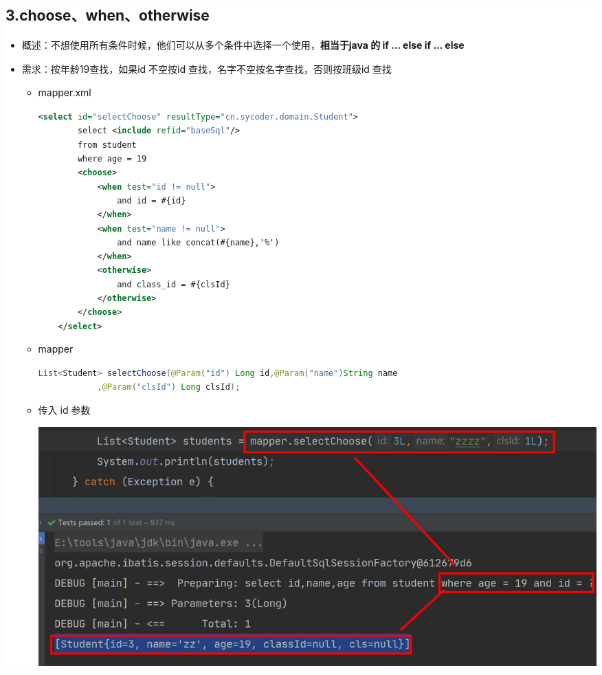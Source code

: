 ## 3.choose、when、otherwise

- 概述：不想使用所有条件时候，他们可以从多个条件中选择一个使用，**相当于java 的 if ... else if ... else**

- 需求：按年龄19查找，如果id 不空按id 查找，名字不空按名字查找，否则按班级id 查找

  - mapper.xml

    ```xml
    <select id="selectChoose" resultType="cn.sycoder.domain.Student">
            select <include refid="baseSql"/>
            from student
            where age = 19
            <choose>
                <when test="id != null">
                    and id = #{id}
                </when>
                <when test="name != null">
                    and name like concat(#{name},'%')
                </when>
                <otherwise>
                    and class_id = #{clsId}
                </otherwise>
            </choose>
        </select>
    ```

  - mapper

    ```java
    List<Student> selectChoose(@Param("id") Long id,@Param("name")String name
                ,@Param("clsId") Long clsId);
    ```

  - 传入 id 参数

    ![image-20221023110824313](picture/image-20221023110824313.png)
